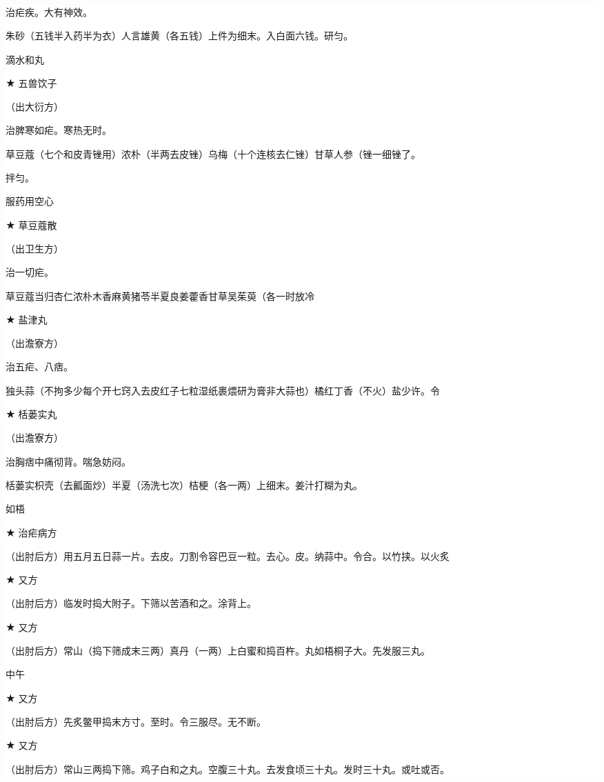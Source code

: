治疟疾。大有神效。  

朱砂（五钱半入药半为衣）人言雄黄（各五钱）上件为细末。入白面六钱。研匀。  

滴水和丸  

★ 五兽饮子  

（出大衍方）  

治脾寒如疟。寒热无时。  

草豆蔻（七个和皮青锉用）浓朴（半两去皮锉）乌梅（十个连核去仁锉）甘草人参（锉一细锉了。  

拌匀。  

服药用空心  

★ 草豆蔻散  

（出卫生方）  

治一切疟。  

草豆蔻当归杏仁浓朴木香麻黄猪苓半夏良姜藿香甘草吴茱萸（各一时放冷  

★ 盐津丸  

（出澹寮方）  

治五疟、八痞。  

独头蒜（不拘多少每个开七窍入去皮红子七粒湿纸裹煨研为膏非大蒜也）橘红丁香（不火）盐少许。令  

★ 栝蒌实丸  

（出澹寮方）  

治胸痞中痛彻背。喘急妨闷。  

栝蒌实枳壳（去瓤面炒）半夏（汤洗七次）桔梗（各一两）上细末。姜汁打糊为丸。  

如梧  

★ 治疟病方  

（出肘后方）用五月五日蒜一片。去皮。刀割令容巴豆一粒。去心。皮。纳蒜中。令合。以竹挟。以火炙  

★ 又方  

（出肘后方）临发时捣大附子。下筛以苦酒和之。涂背上。  

★ 又方  

（出肘后方）常山（捣下筛成末三两）真丹（一两）上白蜜和捣百杵。丸如梧桐子大。先发服三丸。  

中午  

★ 又方  

（出肘后方）先炙鳖甲捣末方寸。至时。令三服尽。无不断。  

★ 又方  

（出肘后方）常山三两捣下筛。鸡子白和之丸。空腹三十丸。去发食顷三十丸。发时三十丸。或吐或否。  
